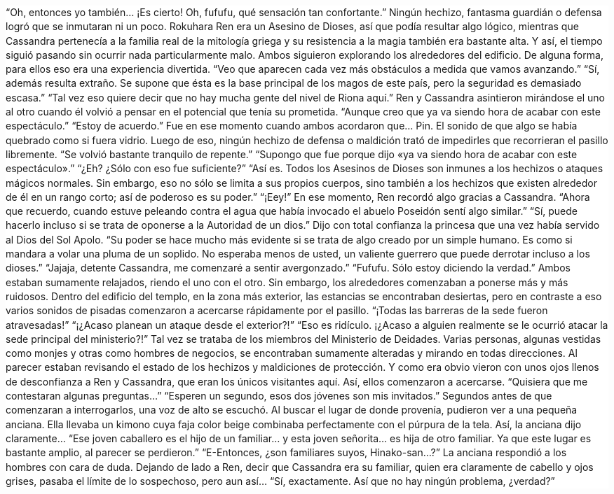 “Oh, entonces yo también… ¡Es cierto! Oh, fufufu, qué sensación tan confortante.” Ningún hechizo, fantasma guardián o defensa logró que se inmutaran ni un poco.
Rokuhara Ren era un Asesino de Dioses, así que podía resultar algo lógico, mientras que Cassandra pertenecía a la familia real de la mitología griega y su resistencia a la magia también era bastante alta.
Y así, el tiempo siguió pasando sin ocurrir nada particularmente malo. Ambos siguieron explorando los alrededores del edificio. De alguna forma, para ellos eso era una experiencia divertida.
“Veo que aparecen cada vez más obstáculos a medida que vamos avanzando.” “Sí, además resulta extraño. Se supone que ésta es la base principal de los magos
de este país, pero la seguridad es demasiado escasa.”
“Tal vez eso quiere decir que no hay mucha gente del nivel de Riona aquí.”
Ren y Cassandra asintieron mirándose el uno al otro cuando él volvió a pensar en el potencial que tenía su prometida.
“Aunque creo que ya va siendo hora de acabar con este espectáculo.” “Estoy de acuerdo.”
Fue en ese momento cuando ambos acordaron que… Pin. El sonido de que algo se había quebrado como si fuera vidrio. Luego de eso, ningún hechizo de defensa o maldición trató de impedirles que recorrieran el pasillo libremente.
“Se volvió bastante tranquilo de repente.”
“Supongo que fue porque dijo «ya va siendo hora de acabar con este espectáculo».” “¿Eh? ¿Sólo con eso fue suficiente?”
“Así es. Todos los Asesinos de Dioses son inmunes a los hechizos o ataques mágicos normales. Sin embargo, eso no sólo se limita a sus propios cuerpos, sino también a los hechizos que existen alrededor de él en un rango corto; así de poderoso es su poder.”
“¡Eey!”
En ese momento, Ren recordó algo gracias a Cassandra.
“Ahora que recuerdo, cuando estuve peleando contra el agua que había invocado el abuelo Poseidón sentí algo similar.”
“Sí, puede hacerlo incluso si se trata de oponerse a la Autoridad de un dios.”
Dijo con total confianza la princesa que una vez había servido al Dios del Sol Apolo. “Su poder se hace mucho más evidente si se trata de algo creado por un simple
humano. Es como si mandara a volar una pluma de un soplido. No esperaba menos de usted, un valiente guerrero que puede derrotar incluso a los dioses.”
“Jajaja, detente Cassandra, me comenzaré a sentir avergonzado.” “Fufufu. Sólo estoy diciendo la verdad.”
Ambos estaban sumamente relajados, riendo el uno con el otro. Sin embargo, los alrededores comenzaban a ponerse más y más ruidosos. Dentro del edificio del templo, en la zona más exterior, las estancias se encontraban desiertas, pero en contraste a eso varios sonidos de pisadas comenzaron a acercarse rápidamente por el pasillo.
“¡Todas las barreras de la sede fueron atravesadas!” “¡¿Acaso planean un ataque desde el exterior?!”
“Eso es ridículo. ¡¿Acaso a alguien realmente se le ocurrió atacar la sede principal del ministerio?!”
Tal vez se trataba de los miembros del Ministerio de Deidades. Varias personas, algunas vestidas como monjes y otras como hombres de negocios, se encontraban sumamente alteradas y mirando en todas direcciones. Al parecer estaban revisando el estado de los hechizos y maldiciones de protección. Y como era obvio vieron con unos
ojos llenos de desconfianza a Ren y Cassandra, que eran los únicos visitantes aquí. Así, ellos comenzaron a acercarse.
“Quisiera que me contestaran algunas preguntas…” “Esperen un segundo, esos dos jóvenes son mis invitados.”
Segundos antes de que comenzaran a interrogarlos, una voz de alto se escuchó. Al buscar el lugar de donde provenía, pudieron ver a una pequeña anciana. Ella llevaba un kimono cuya faja color beige combinaba perfectamente con el púrpura de la tela.
Así, la anciana dijo claramente…
“Ese joven caballero es el hijo de un familiar… y esta joven señorita… es hija de otro familiar. Ya que este lugar es bastante amplio, al parecer se perdieron.”
“E-Entonces, ¿son familiares suyos, Hinako-san…?”
La anciana respondió a los hombres con cara de duda. Dejando de lado a Ren, decir que Cassandra era su familiar, quien era claramente de cabello y ojos grises, pasaba el límite de lo sospechoso, pero aun así…
“Sí, exactamente. Así que no hay ningún problema, ¿verdad?”